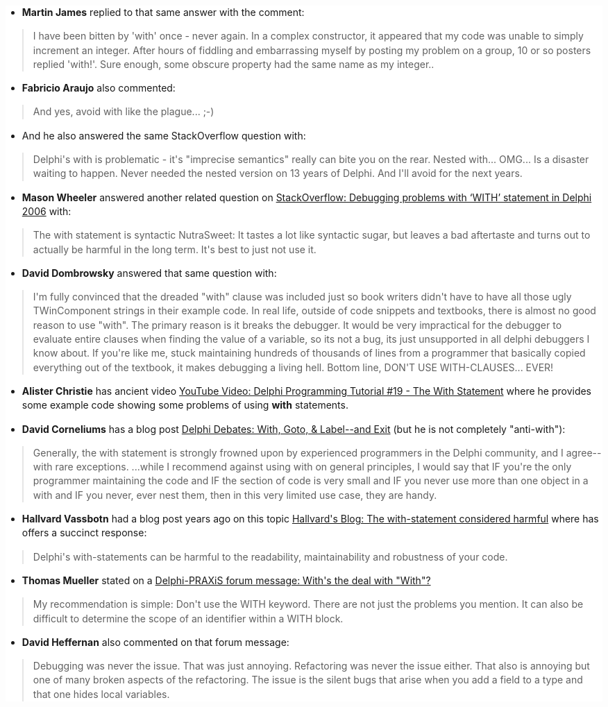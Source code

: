 - **Martin James** replied to that same answer with the comment:
>I have been bitten by 'with' once - never again. In a complex constructor, it appeared that my code was unable to simply increment an integer. After hours of fiddling and embarrassing myself by posting my problem on a group, 10 or so posters replied 'with!'. Sure enough, some obscure property had the same name as my integer..

- **Fabricio Araujo** also commented:
> And yes, avoid with like the plague... ;-)

- And he also answered the same StackOverflow question with:
> Delphi's with is problematic - it's "imprecise semantics" really can bite you on the rear. Nested with... OMG... Is a disaster waiting to happen. Never needed the nested version on 13 years of Delphi. And I'll avoid for the next years.

- **Mason Wheeler** answered another related question on [StackOverflow: Debugging problems with ‘WITH’ statement in Delphi 2006](https://stackoverflow.com/a/321716/35696) with: 
> The with statement is syntactic NutraSweet: It tastes a lot like syntactic sugar, but leaves a bad aftertaste and turns out to actually be harmful in the long term. It's best to just not use it.

- **David Dombrowsky** answered that same question with: 
> I'm fully convinced that the dreaded "with" clause was included just so book writers didn't have to have all 
those ugly TWinComponent strings in their example code. In real life, outside of code snippets and textbooks, there is almost no good reason to use "with". The primary reason is it breaks the debugger. It would be very impractical for the debugger to evaluate entire clauses when finding the value of a variable, so its not a bug, its just unsupported in all delphi debuggers I know about. If you're like me, stuck maintaining hundreds of thousands of lines from a programmer that basically copied everything out of the textbook, it makes debugging a living hell. Bottom line, DON'T USE WITH-CLAUSES... EVER!

- **Alister Christie** has ancient video [YouTube Video: Delphi Programming Tutorial #19 - The With Statement](https://youtu.be/HcpmXcYdF00) where he provides some example code showing some problems of using **with** statements.

- **David Corneliums** has a blog post [Delphi Debates: With, Goto, & Label--and Exit](https://corneliusconcepts.tech/delphi-debates-with-goto-label) (but he is not completely "anti-with"):
> Generally, the with statement is strongly frowned upon by experienced programmers in the Delphi community, and I agree--with rare exceptions. ...while I recommend against using with on general principles, I would say that IF you're the only programmer maintaining the code and IF the section of code is very small and IF you never use more than one object in a with and IF you never, ever nest them, then in this very limited use case, they are handy.

- **Hallvard Vassbotn** had a blog post years ago on this topic [Hallvard's Blog: The with-statement considered harmful](https://hallvards.blogspot.com/2004/08/with-statement-considered-harmful.html) where has offers a succinct response:
> Delphi's with-statements can be harmful to the readability, maintainability and robustness of your code.

- **Thomas Mueller** stated on a [Delphi-PRAXiS forum message: With's the deal with "With"?](https://en.delphipraxis.net/topic/1614-withs-the-deal-with-with/?do=findComment&comment=12755)
> My recommendation is simple: Don't use the WITH keyword. There are not just the problems you mention. It can also be difficult to determine the scope of an identifier within a WITH block.

- **David Heffernan** also commented on that forum message:
> Debugging was never the issue. That was just annoying. Refactoring was never the issue either. That also is annoying but one of many broken aspects of the refactoring. The issue is the silent bugs that arise when you add a field to a type and that one hides local variables.
